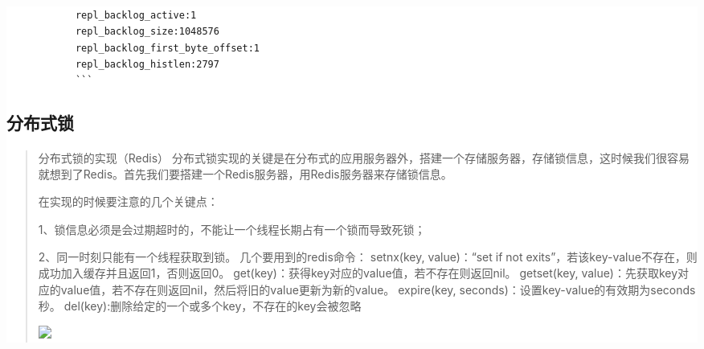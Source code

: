                 repl_backlog_active:1
                repl_backlog_size:1048576
                repl_backlog_first_byte_offset:1
                repl_backlog_histlen:2797
                ```

## 分布式锁

> 分布式锁的实现（Redis）
> 分布式锁实现的关键是在分布式的应用服务器外，搭建一个存储服务器，存储锁信息，这时候我们很容易就想到了Redis。首先我们要搭建一个Redis服务器，用Redis服务器来存储锁信息。
>
> 在实现的时候要注意的几个关键点：
>
> 1、锁信息必须是会过期超时的，不能让一个线程长期占有一个锁而导致死锁；
>
> 2、同一时刻只能有一个线程获取到锁。
> 几个要用到的redis命令：
> setnx(key, value)：“set if not exits”，若该key-value不存在，则成功加入缓存并且返回1，否则返回0。
> get(key)：获得key对应的value值，若不存在则返回nil。
> getset(key, value)：先获取key对应的value值，若不存在则返回nil，然后将旧的value更新为新的value。
> expire(key, seconds)：设置key-value的有效期为seconds秒。
> del(key):删除给定的一个或多个key，不存在的key会被忽略
>
> ![](https://raw.githubusercontent.com/huwd5620125/my_pic_pool/master/img/20191120165923.jpg)

